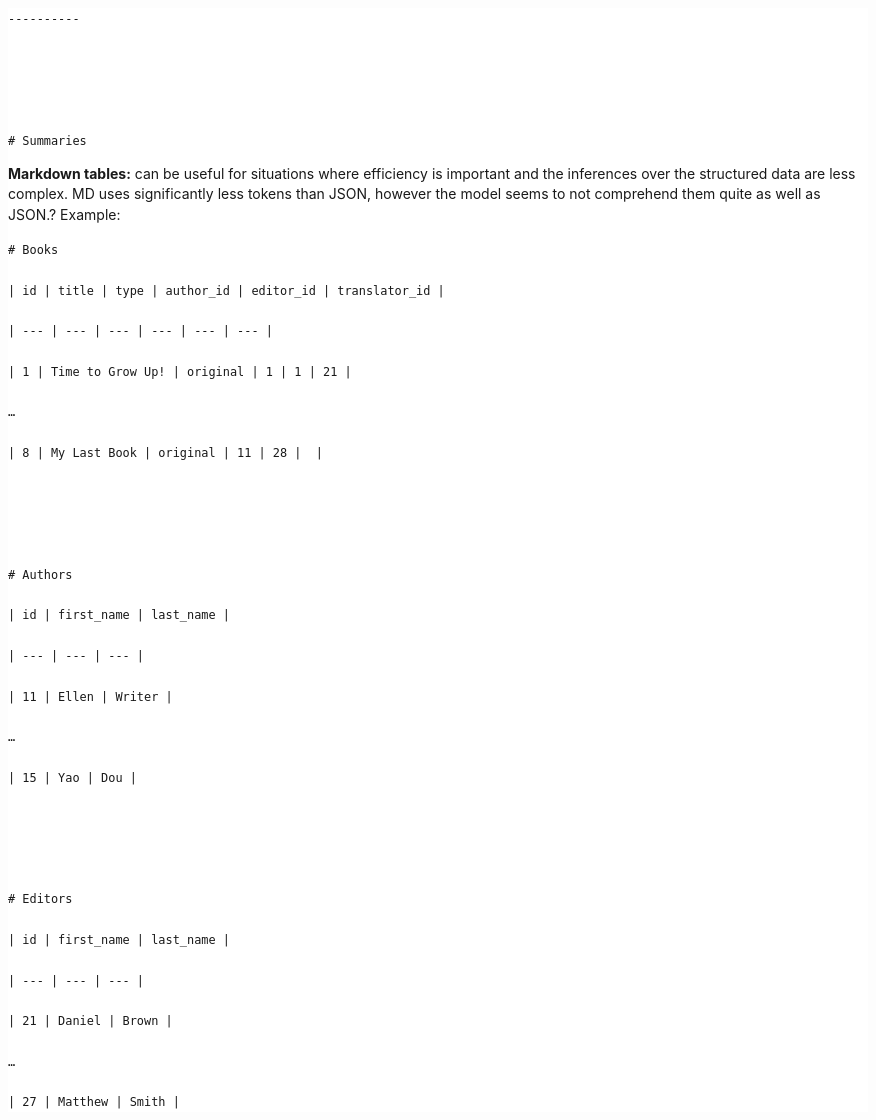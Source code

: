 ```
---------- 
 
  
 
  
 
# Summaries 
```

**Markdown tables:** can be useful for situations where efficiency is important and the inferences over the structured data are less complex. MD uses significantly less tokens than JSON, however the model seems to not comprehend them quite as well as JSON.?
Example: 
```
# Books 
 
| id | title | type | author_id | editor_id | translator_id | 
 
| --- | --- | --- | --- | --- | --- | 
 
| 1 | Time to Grow Up! | original | 1 | 1 | 21 | 
 
… 
 
| 8 | My Last Book | original | 11 | 28 |  | 
 
  
 
  
 
# Authors 
 
| id | first_name | last_name | 
 
| --- | --- | --- | 
 
| 11 | Ellen | Writer | 
 
… 
 
| 15 | Yao | Dou | 
 
  
 
  
 
# Editors 
 
| id | first_name | last_name | 
 
| --- | --- | --- | 
 
| 21 | Daniel | Brown | 
 
… 
 
| 27 | Matthew | Smith | 
```
